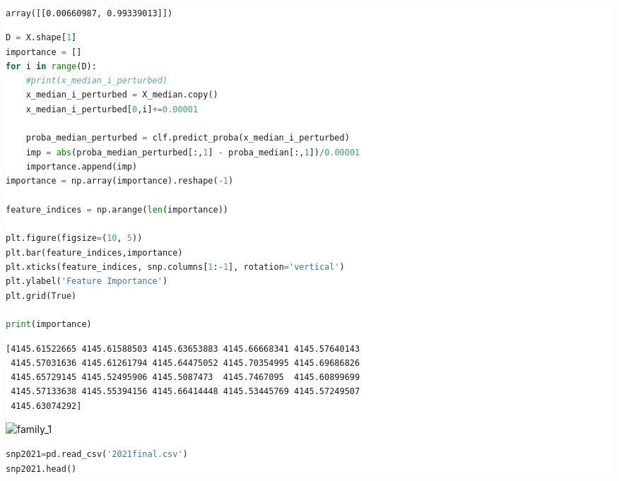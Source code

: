 


    array([[0.00660987, 0.99339013]])




```python
D = X.shape[1]
importance = []
for i in range(D):
    #print(x_median_i_perturbed)
    x_median_i_perturbed = X_median.copy()
    x_median_i_perturbed[0,i]+=0.00001
    
    proba_median_perturbed = clf.predict_proba(x_median_i_perturbed)
    imp = abs(proba_median_perturbed[:,1] - proba_median[:,1])/0.00001 
    importance.append(imp)
importance = np.array(importance).reshape(-1)
    
feature_indices = np.arange(len(importance))

plt.figure(figsize=(10, 5))
plt.bar(feature_indices,importance)
plt.xticks(feature_indices, snp.columns[1:-1], rotation='vertical')
plt.ylabel('Feature Importance')
plt.grid(True)

print(importance)
```

    [4145.61522665 4145.61588503 4145.63653883 4145.66668341 4145.57640143
     4145.57031636 4145.61261794 4145.64475052 4145.70354995 4145.69686826
     4145.65729145 4145.52495906 4145.5087473  4145.7467095  4145.60899699
     4145.57133638 4145.55394156 4145.66414448 4145.53445769 4145.57249507
     4145.63074292]

<img src="https://ZioFinLab.github.io/images/2022-12-02-snp500/output_41_1.png" alt="family_1" style="zoom:100%;" />

```python
snp2021=pd.read_csv('2021final.csv')
snp2021.head()
```




<div>
<style scoped>
    .dataframe tbody tr th:only-of-type {
        vertical-align: middle;
    }

    .dataframe tbody tr th {
        vertical-align: top;
    }
    